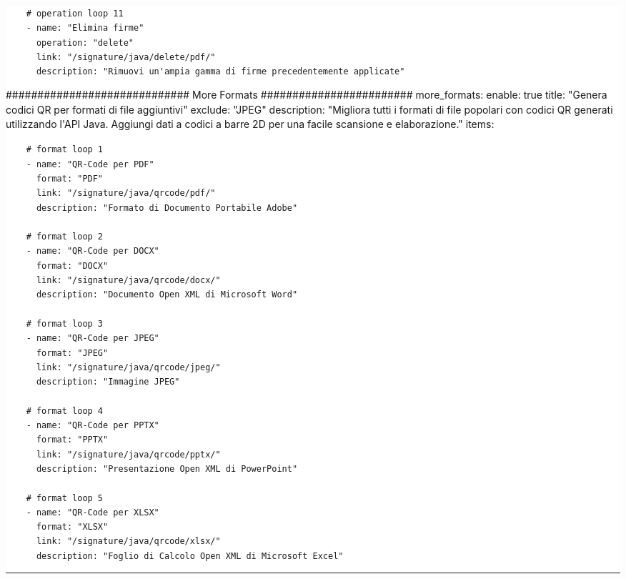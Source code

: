         # operation loop 11
        - name: "Elimina firme"
          operation: "delete"
          link: "/signature/java/delete/pdf/"
          description: "Rimuovi un'ampia gamma di firme precedentemente applicate"
          
############################# More Formats ########################
more_formats:
    enable: true
    title: "Genera codici QR per formati di file aggiuntivi"
    exclude: "JPEG"
    description: "Migliora tutti i formati di file popolari con codici QR generati utilizzando l'API Java. Aggiungi dati a codici a barre 2D per una facile scansione e elaborazione."
    items: 
          
        # format loop 1
        - name: "QR-Code per PDF"
          format: "PDF"
          link: "/signature/java/qrcode/pdf/"
          description: "Formato di Documento Portabile Adobe"
          
        # format loop 2
        - name: "QR-Code per DOCX"
          format: "DOCX"
          link: "/signature/java/qrcode/docx/"
          description: "Documento Open XML di Microsoft Word"
          
        # format loop 3
        - name: "QR-Code per JPEG"
          format: "JPEG"
          link: "/signature/java/qrcode/jpeg/"
          description: "Immagine JPEG"
          
        # format loop 4
        - name: "QR-Code per PPTX"
          format: "PPTX"
          link: "/signature/java/qrcode/pptx/"
          description: "Presentazione Open XML di PowerPoint"
          
        # format loop 5
        - name: "QR-Code per XLSX"
          format: "XLSX"
          link: "/signature/java/qrcode/xlsx/"
          description: "Foglio di Calcolo Open XML di Microsoft Excel"


          

---